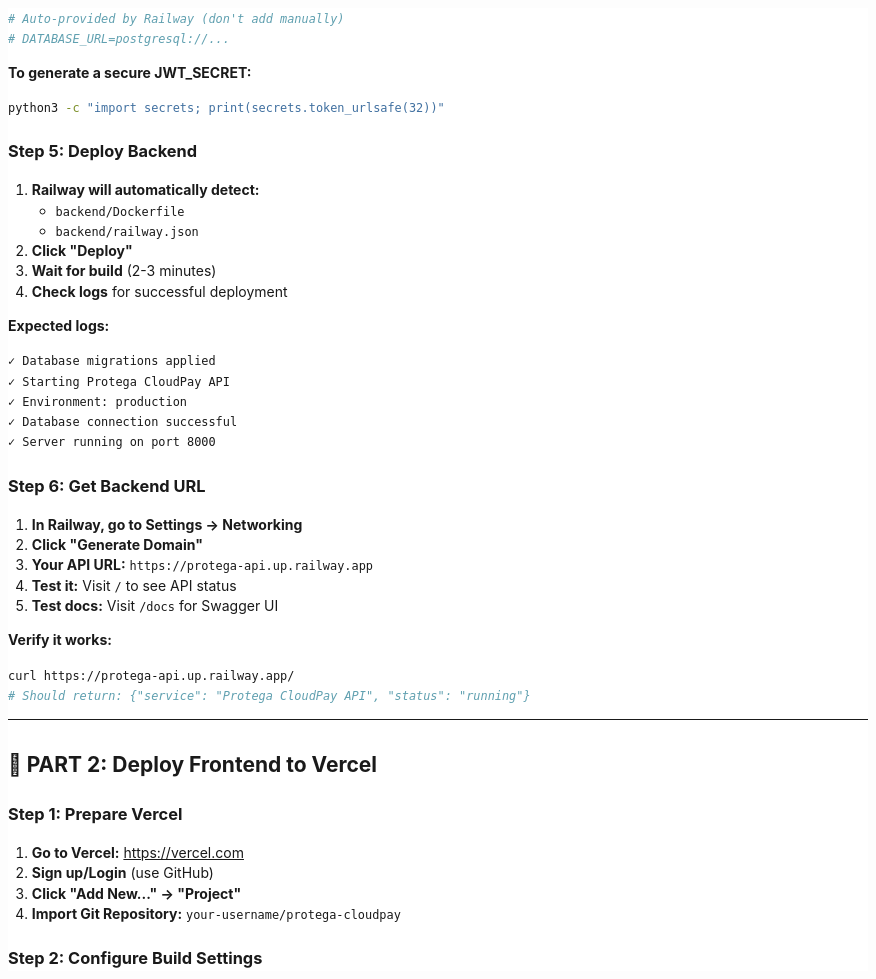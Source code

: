 ```bash
# Auto-provided by Railway (don't add manually)
# DATABASE_URL=postgresql://...
```

**To generate a secure JWT_SECRET:**
```bash
python3 -c "import secrets; print(secrets.token_urlsafe(32))"
```

### Step 5: Deploy Backend

1. **Railway will automatically detect:**
   - `backend/Dockerfile`
   - `backend/railway.json`
2. **Click "Deploy"**
3. **Wait for build** (2-3 minutes)
4. **Check logs** for successful deployment

**Expected logs:**
```
✓ Database migrations applied
✓ Starting Protega CloudPay API
✓ Environment: production
✓ Database connection successful
✓ Server running on port 8000
```

### Step 6: Get Backend URL

1. **In Railway, go to Settings → Networking**
2. **Click "Generate Domain"**
3. **Your API URL:** `https://protega-api.up.railway.app`
4. **Test it:** Visit `/` to see API status
5. **Test docs:** Visit `/docs` for Swagger UI

**Verify it works:**
```bash
curl https://protega-api.up.railway.app/
# Should return: {"service": "Protega CloudPay API", "status": "running"}
```

---

## 🎨 PART 2: Deploy Frontend to Vercel

### Step 1: Prepare Vercel

1. **Go to Vercel:** https://vercel.com
2. **Sign up/Login** (use GitHub)
3. **Click "Add New..." → "Project"**
4. **Import Git Repository:** `your-username/protega-cloudpay`

### Step 2: Configure Build Settings

